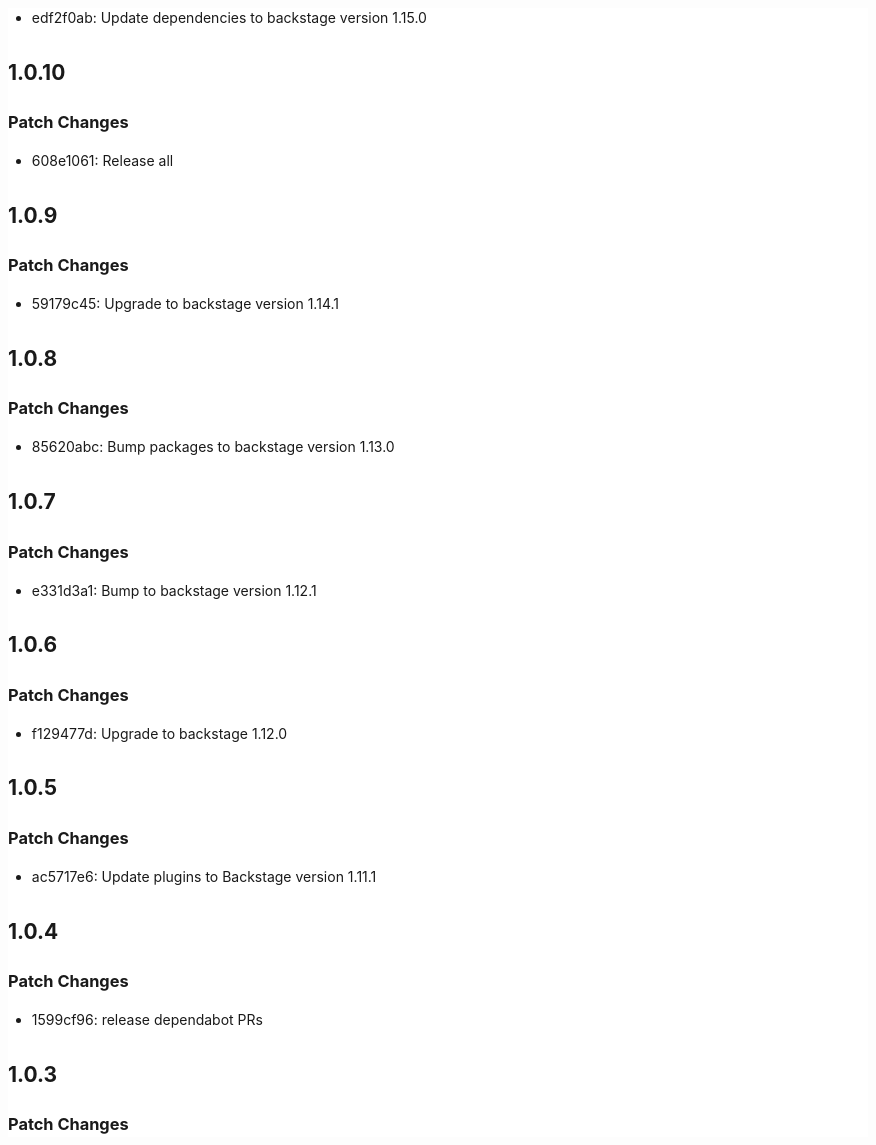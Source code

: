 - edf2f0ab: Update dependencies to backstage version 1.15.0

## 1.0.10

### Patch Changes

- 608e1061: Release all

## 1.0.9

### Patch Changes

- 59179c45: Upgrade to backstage version 1.14.1

## 1.0.8

### Patch Changes

- 85620abc: Bump packages to backstage version 1.13.0

## 1.0.7

### Patch Changes

- e331d3a1: Bump to backstage version 1.12.1

## 1.0.6

### Patch Changes

- f129477d: Upgrade to backstage 1.12.0

## 1.0.5

### Patch Changes

- ac5717e6: Update plugins to Backstage version 1.11.1

## 1.0.4

### Patch Changes

- 1599cf96: release dependabot PRs

## 1.0.3

### Patch Changes
